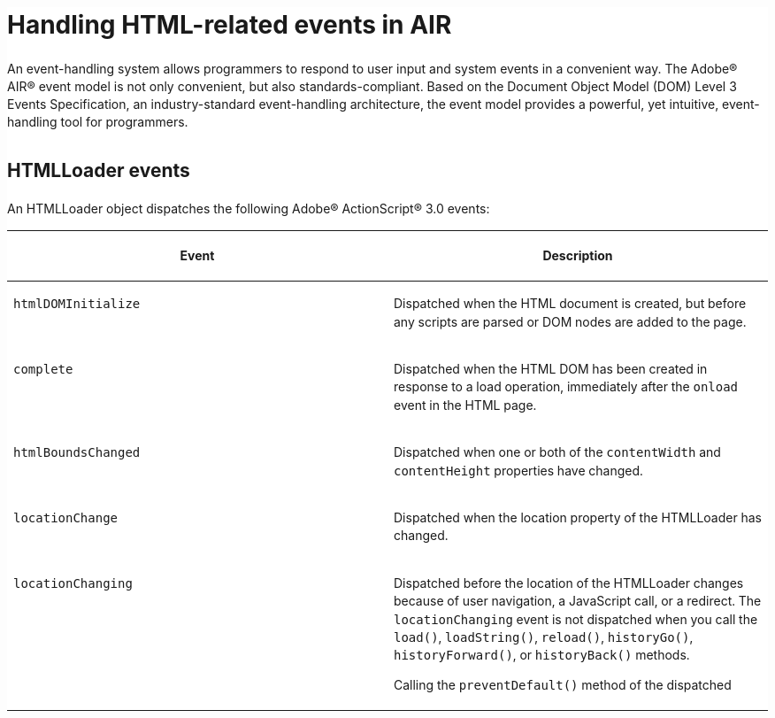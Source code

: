 # Handling HTML-related events in AIR

<div>

An event-handling system allows programmers to respond to user input and system
events in a convenient way. The Adobe® AIR® event model is not only convenient,
but also standards-compliant. Based on the Document Object Model (DOM) Level 3
Events Specification, an industry-standard event-handling architecture, the
event model provides a powerful, yet intuitive, event-handling tool for
programmers.

</div>

<div>

## HTMLLoader events

<div>

An HTMLLoader object dispatches the following Adobe® ActionScript® 3.0 events:

<div>

<table>
<colgroup>
<col style="width: 50%" />
<col style="width: 50%" />
</colgroup>
<thead>
<tr class="header">
<th><p>Event</p></th>
<th><p>Description</p></th>
</tr>
</thead>
<tbody>
<tr class="odd">
<td><p><samp>htmlDOMInitialize</samp></p></td>
<td><p>Dispatched when the HTML document is created, but before any
scripts are parsed or DOM nodes are added to the page.</p></td>
</tr>
<tr class="even">
<td><p><samp>complete</samp></p></td>
<td><p>Dispatched when the HTML DOM has been created in response to a
load operation, immediately after the <samp>onload</samp> event in the
HTML page.</p></td>
</tr>
<tr class="odd">
<td><p><samp>htmlBoundsChanged</samp></p></td>
<td><p>Dispatched when one or both of the <samp>contentWidth</samp> and
<samp>contentHeight</samp> properties have changed.</p></td>
</tr>
<tr class="even">
<td><p><samp>locationChange</samp></p></td>
<td><p>Dispatched when the location property of the HTMLLoader has
changed.</p></td>
</tr>
<tr class="odd">
<td><p><samp>locationChanging</samp></p></td>
<td><p>Dispatched before the location of the HTMLLoader changes because
of user navigation, a JavaScript call, or a redirect. The
<samp>locationChanging</samp> event is not dispatched when you call the
<samp>load()</samp>, <samp>loadString()</samp>, <samp>reload()</samp>,
<samp>historyGo()</samp>, <samp>historyForward()</samp>, or
<samp>historyBack()</samp> methods.</p>
<p>Calling the <samp>preventDefault()</samp> method of the dispatched